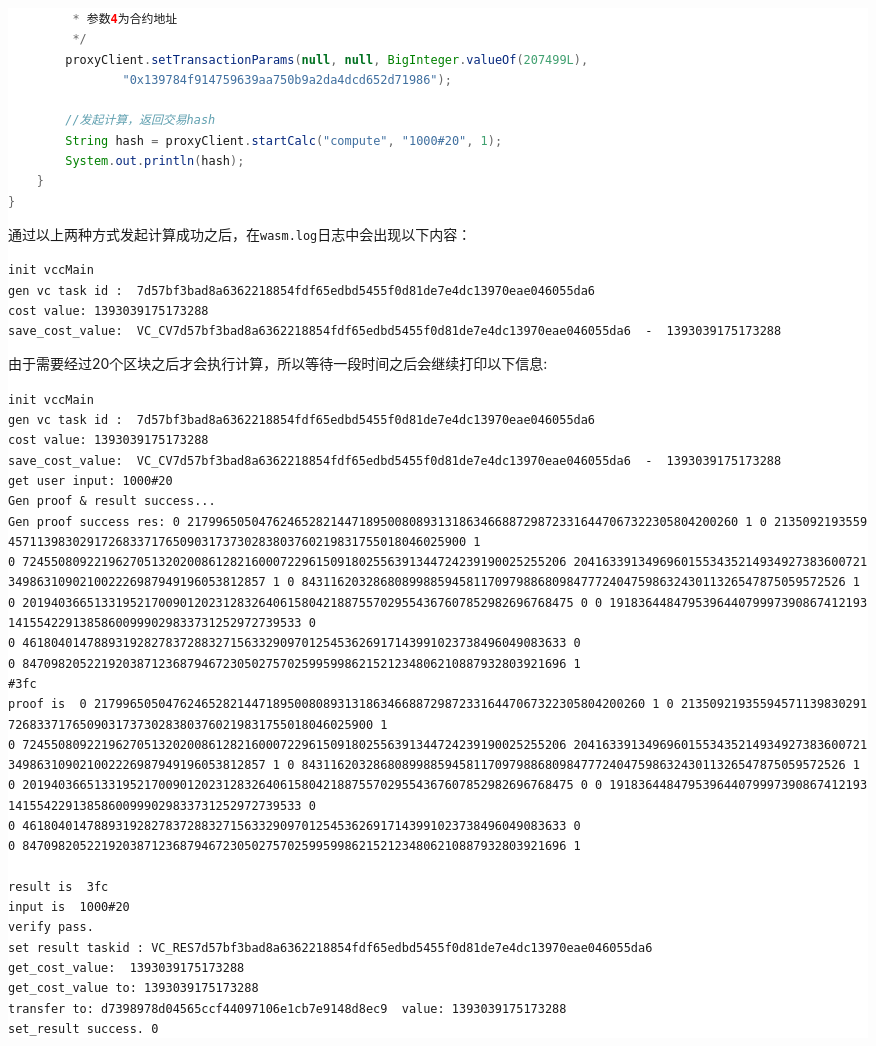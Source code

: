 ```java
         * 参数4为合约地址
         */
        proxyClient.setTransactionParams(null, null, BigInteger.valueOf(207499L),
                "0x139784f914759639aa750b9a2da4dcd652d71986");
                
        //发起计算，返回交易hash
        String hash = proxyClient.startCalc("compute", "1000#20", 1);
        System.out.println(hash);
    }
}
```

通过以上两种方式发起计算成功之后，在`wasm.log`日志中会出现以下内容：

```
init vccMain
gen vc task id :  7d57bf3bad8a6362218854fdf65edbd5455f0d81de7e4dc13970eae046055da6
cost value: 1393039175173288
save_cost_value:  VC_CV7d57bf3bad8a6362218854fdf65edbd5455f0d81de7e4dc13970eae046055da6  -  1393039175173288
```
由于需要经过20个区块之后才会执行计算，所以等待一段时间之后会继续打印以下信息:

```
init vccMain
gen vc task id :  7d57bf3bad8a6362218854fdf65edbd5455f0d81de7e4dc13970eae046055da6
cost value: 1393039175173288
save_cost_value:  VC_CV7d57bf3bad8a6362218854fdf65edbd5455f0d81de7e4dc13970eae046055da6  -  1393039175173288
get user input: 1000#20
Gen proof & result success...
Gen proof success res: 0 21799650504762465282144718950080893131863466887298723316447067322305804200260 1 0 21350921935594571139830291726833717650903173730283803760219831755018046025900 1
0 7245508092219627051320200861282160007229615091802556391344724239190025255206 20416339134969601553435214934927383600721349863109021002226987949196053812857 1 0 8431162032868089988594581170979886809847772404759863243011326547875059572526 1
0 20194036651331952170090120231283264061580421887557029554367607852982696768475 0 0 19183644847953964407999739086741219314155422913858600999029833731252972739533 0
0 4618040147889319282783728832715633290970125453626917143991023738496049083633 0
0 8470982052219203871236879467230502757025995998621521234806210887932803921696 1
#3fc
proof is  0 21799650504762465282144718950080893131863466887298723316447067322305804200260 1 0 21350921935594571139830291726833717650903173730283803760219831755018046025900 1
0 7245508092219627051320200861282160007229615091802556391344724239190025255206 20416339134969601553435214934927383600721349863109021002226987949196053812857 1 0 8431162032868089988594581170979886809847772404759863243011326547875059572526 1
0 20194036651331952170090120231283264061580421887557029554367607852982696768475 0 0 19183644847953964407999739086741219314155422913858600999029833731252972739533 0
0 4618040147889319282783728832715633290970125453626917143991023738496049083633 0
0 8470982052219203871236879467230502757025995998621521234806210887932803921696 1

result is  3fc
input is  1000#20
verify pass.
set result taskid : VC_RES7d57bf3bad8a6362218854fdf65edbd5455f0d81de7e4dc13970eae046055da6
get_cost_value:  1393039175173288
get_cost_value to: 1393039175173288
transfer to: d7398978d04565ccf44097106e1cb7e9148d8ec9  value: 1393039175173288
set_result success. 0
```
